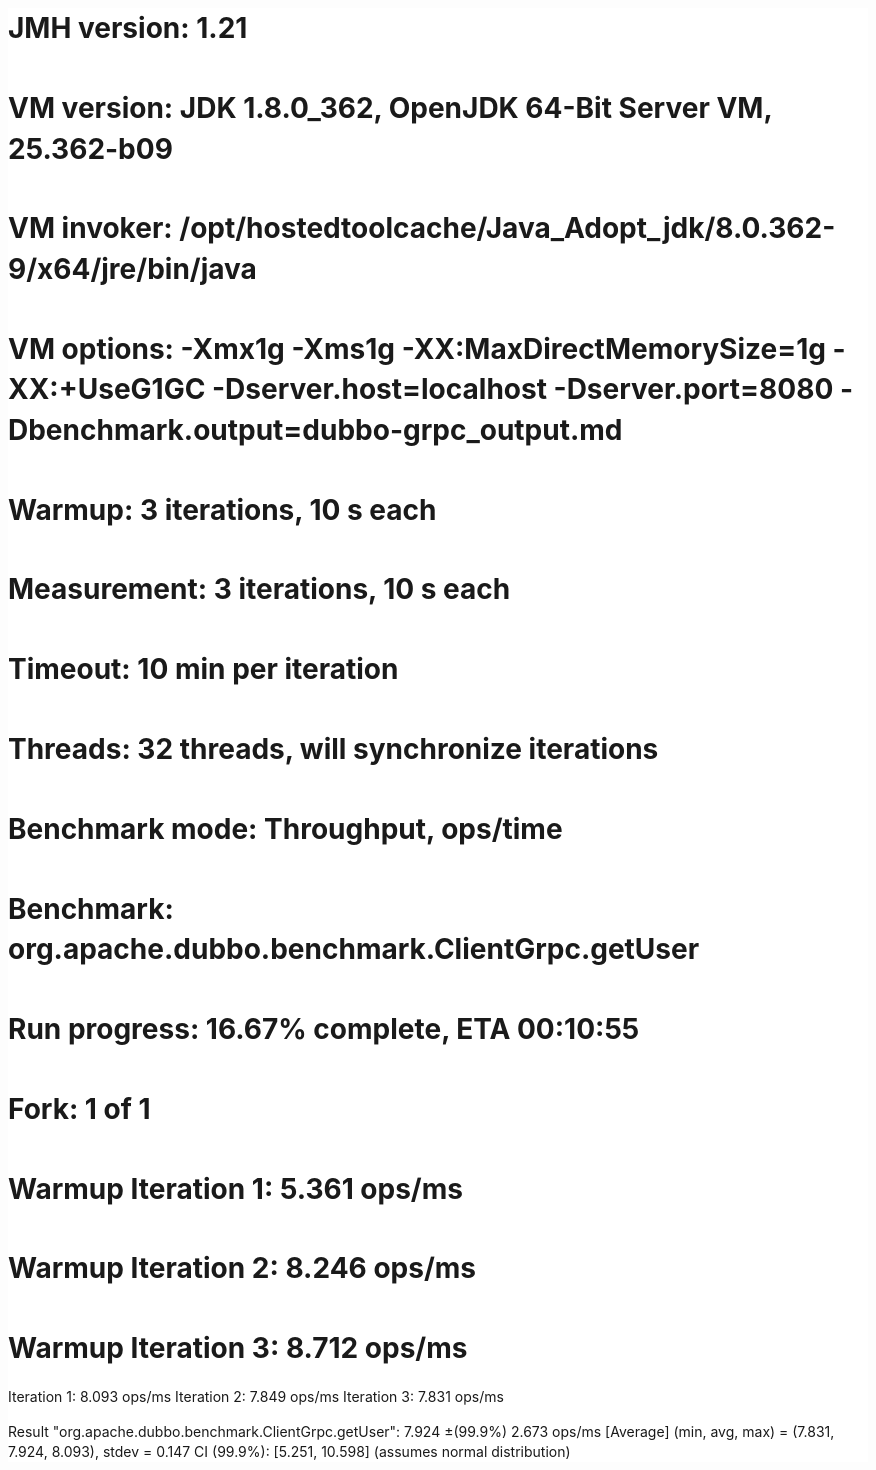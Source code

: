 
# JMH version: 1.21
# VM version: JDK 1.8.0_362, OpenJDK 64-Bit Server VM, 25.362-b09
# VM invoker: /opt/hostedtoolcache/Java_Adopt_jdk/8.0.362-9/x64/jre/bin/java
# VM options: -Xmx1g -Xms1g -XX:MaxDirectMemorySize=1g -XX:+UseG1GC -Dserver.host=localhost -Dserver.port=8080 -Dbenchmark.output=dubbo-grpc_output.md
# Warmup: 3 iterations, 10 s each
# Measurement: 3 iterations, 10 s each
# Timeout: 10 min per iteration
# Threads: 32 threads, will synchronize iterations
# Benchmark mode: Throughput, ops/time
# Benchmark: org.apache.dubbo.benchmark.ClientGrpc.getUser

# Run progress: 16.67% complete, ETA 00:10:55
# Fork: 1 of 1
# Warmup Iteration   1: 5.361 ops/ms
# Warmup Iteration   2: 8.246 ops/ms
# Warmup Iteration   3: 8.712 ops/ms
Iteration   1: 8.093 ops/ms
Iteration   2: 7.849 ops/ms
Iteration   3: 7.831 ops/ms


Result "org.apache.dubbo.benchmark.ClientGrpc.getUser":
  7.924 ±(99.9%) 2.673 ops/ms [Average]
  (min, avg, max) = (7.831, 7.924, 8.093), stdev = 0.147
  CI (99.9%): [5.251, 10.598] (assumes normal distribution)
